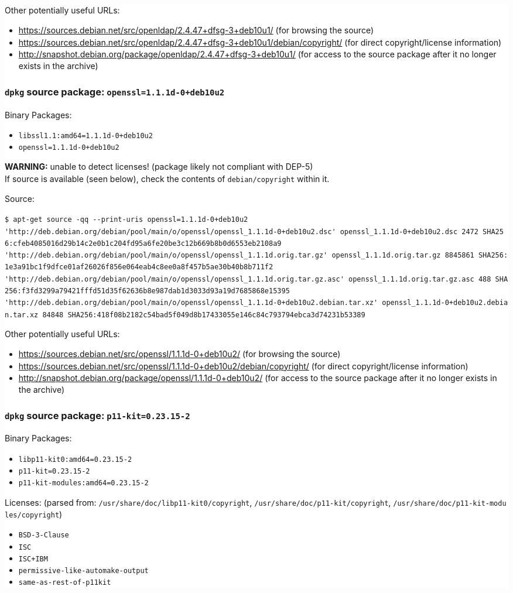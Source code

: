 Other potentially useful URLs:

- https://sources.debian.net/src/openldap/2.4.47+dfsg-3+deb10u1/ (for browsing the source)
- https://sources.debian.net/src/openldap/2.4.47+dfsg-3+deb10u1/debian/copyright/ (for direct copyright/license information)
- http://snapshot.debian.org/package/openldap/2.4.47+dfsg-3+deb10u1/ (for access to the source package after it no longer exists in the archive)

### `dpkg` source package: `openssl=1.1.1d-0+deb10u2`

Binary Packages:

- `libssl1.1:amd64=1.1.1d-0+deb10u2`
- `openssl=1.1.1d-0+deb10u2`

**WARNING:** unable to detect licenses! (package likely not compliant with DEP-5)  
If source is available (seen below), check the contents of `debian/copyright` within it.


Source:

```console
$ apt-get source -qq --print-uris openssl=1.1.1d-0+deb10u2
'http://deb.debian.org/debian/pool/main/o/openssl/openssl_1.1.1d-0+deb10u2.dsc' openssl_1.1.1d-0+deb10u2.dsc 2472 SHA256:cfeb4085016d29b14c2e0b1c204fd95a6fe20be3c12b669b8b0d6553eb2108a9
'http://deb.debian.org/debian/pool/main/o/openssl/openssl_1.1.1d.orig.tar.gz' openssl_1.1.1d.orig.tar.gz 8845861 SHA256:1e3a91bc1f9dfce01af26026f856e064eab4c8ee0a8f457b5ae30b40b8b711f2
'http://deb.debian.org/debian/pool/main/o/openssl/openssl_1.1.1d.orig.tar.gz.asc' openssl_1.1.1d.orig.tar.gz.asc 488 SHA256:f3fd3299a79421fffd51d35f62636b8e987dab1d3033d93a19d7685868e15395
'http://deb.debian.org/debian/pool/main/o/openssl/openssl_1.1.1d-0+deb10u2.debian.tar.xz' openssl_1.1.1d-0+deb10u2.debian.tar.xz 84848 SHA256:418f08b2182c54bad5f049d8b17433055e146c84c793794ebca3d74231b53389
```

Other potentially useful URLs:

- https://sources.debian.net/src/openssl/1.1.1d-0+deb10u2/ (for browsing the source)
- https://sources.debian.net/src/openssl/1.1.1d-0+deb10u2/debian/copyright/ (for direct copyright/license information)
- http://snapshot.debian.org/package/openssl/1.1.1d-0+deb10u2/ (for access to the source package after it no longer exists in the archive)

### `dpkg` source package: `p11-kit=0.23.15-2`

Binary Packages:

- `libp11-kit0:amd64=0.23.15-2`
- `p11-kit=0.23.15-2`
- `p11-kit-modules:amd64=0.23.15-2`

Licenses: (parsed from: `/usr/share/doc/libp11-kit0/copyright`, `/usr/share/doc/p11-kit/copyright`, `/usr/share/doc/p11-kit-modules/copyright`)

- `BSD-3-Clause`
- `ISC`
- `ISC+IBM`
- `permissive-like-automake-output`
- `same-as-rest-of-p11kit`
